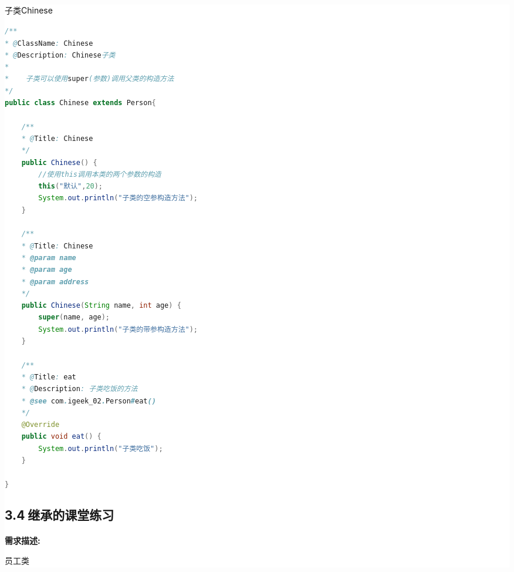 

子类Chinese

```java
/**  
* @ClassName: Chinese  
* @Description: Chinese子类
*    
*    子类可以使用super(参数)调用父类的构造方法
*/
public class Chinese extends Person{
	
	/**  
	* @Title: Chinese      
	*/
	public Chinese() {
		//使用this调用本类的两个参数的构造
		this("默认",20);
		System.out.println("子类的空参构造方法");
	}

	/**  
	* @Title: Chinese  
	* @param name
	* @param age
	* @param address    
	*/
	public Chinese(String name, int age) {
		super(name, age);
		System.out.println("子类的带参构造方法");
	}

	/**  
	* @Title: eat  
	* @Description: 子类吃饭的方法
	* @see com.igeek_02.Person#eat()
	*/
	@Override
	public void eat() {
		System.out.println("子类吃饭");
	}
	
}
```



## 3.4 继承的课堂练习

**需求描述:**

员工类
